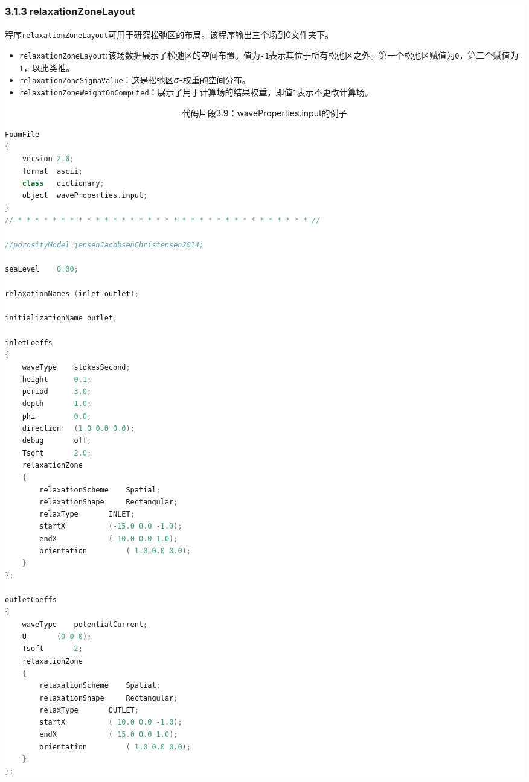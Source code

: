 ### 3.1.3 relaxationZoneLayout

程序`relaxationZoneLayout`可用于研究松弛区的布局。该程序输出三个场到0文件夹下。

* `relaxationZoneLayout`:该场数据展示了松弛区的空间布置。值为`-1`表示其位于所有松弛区之外。第一个松弛区赋值为`0`，第二个赋值为`1`，以此类推。
* `relaxationZoneSigmaValue`：这是松弛区$\sigma$-权重的空间分布。
* `relaxationZoneWeightOnComputed`：展示了用于计算场的结果权重，即值`1`表示不更改计算场。

<center>代码片段3.9：waveProperties.input的例子</center>

```c++
FoamFile
{
	version 2.0;
	format 	ascii;
	class 	dictionary;
	object 	waveProperties.input;
}
// * * * * * * * * * * * * * * * * * * * * * * * * * * * * * * * * * * //

//porosityModel jensenJacobsenChristensen2014;

seaLevel 	0.00;

relaxationNames (inlet outlet);

initializationName outlet;

inletCoeffs
{
	waveType 	stokesSecond;
	height 		0.1;
	period 		3.0;
	depth 		1.0;
	phi 		0.0;
	direction 	(1.0 0.0 0.0);
	debug 		off;
	Tsoft 		2.0;
	relaxationZone
	{
		relaxationScheme 	Spatial;
		relaxationShape 	Rectangular;
		relaxType 		INLET;
		startX 			(-15.0 0.0 -1.0);
		endX 			(-10.0 0.0 1.0);
		orientation 		( 1.0 0.0 0.0);
	}
};

outletCoeffs
{
	waveType 	potentialCurrent;
	U 		(0 0 0);
	Tsoft 		2;
	relaxationZone
	{
		relaxationScheme 	Spatial;
		relaxationShape 	Rectangular;
		relaxType 		OUTLET;
		startX 			( 10.0 0.0 -1.0);
		endX 			( 15.0 0.0 1.0);
		orientation 		( 1.0 0.0 0.0);
	}
};
```